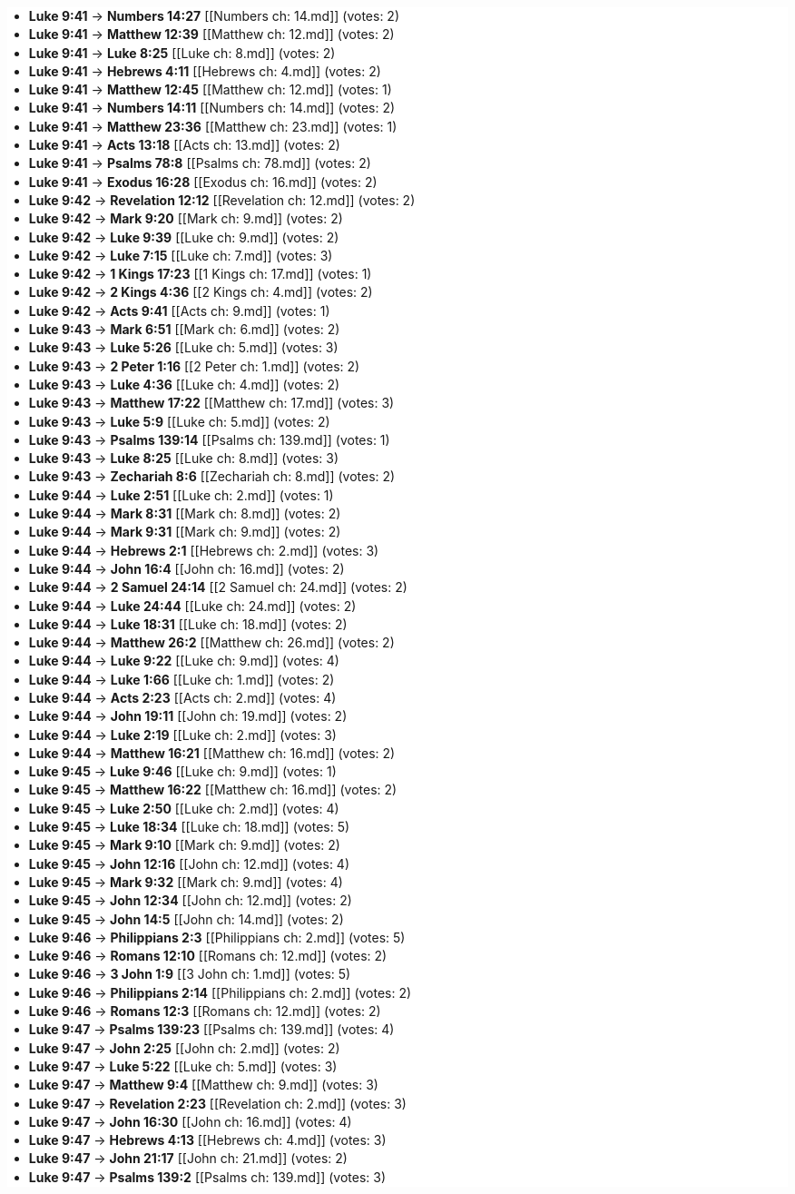 - **Luke 9:41** → **Numbers 14:27** [[Numbers ch: 14.md]] (votes: 2)
- **Luke 9:41** → **Matthew 12:39** [[Matthew ch: 12.md]] (votes: 2)
- **Luke 9:41** → **Luke 8:25** [[Luke ch: 8.md]] (votes: 2)
- **Luke 9:41** → **Hebrews 4:11** [[Hebrews ch: 4.md]] (votes: 2)
- **Luke 9:41** → **Matthew 12:45** [[Matthew ch: 12.md]] (votes: 1)
- **Luke 9:41** → **Numbers 14:11** [[Numbers ch: 14.md]] (votes: 2)
- **Luke 9:41** → **Matthew 23:36** [[Matthew ch: 23.md]] (votes: 1)
- **Luke 9:41** → **Acts 13:18** [[Acts ch: 13.md]] (votes: 2)
- **Luke 9:41** → **Psalms 78:8** [[Psalms ch: 78.md]] (votes: 2)
- **Luke 9:41** → **Exodus 16:28** [[Exodus ch: 16.md]] (votes: 2)
- **Luke 9:42** → **Revelation 12:12** [[Revelation ch: 12.md]] (votes: 2)
- **Luke 9:42** → **Mark 9:20** [[Mark ch: 9.md]] (votes: 2)
- **Luke 9:42** → **Luke 9:39** [[Luke ch: 9.md]] (votes: 2)
- **Luke 9:42** → **Luke 7:15** [[Luke ch: 7.md]] (votes: 3)
- **Luke 9:42** → **1 Kings 17:23** [[1 Kings ch: 17.md]] (votes: 1)
- **Luke 9:42** → **2 Kings 4:36** [[2 Kings ch: 4.md]] (votes: 2)
- **Luke 9:42** → **Acts 9:41** [[Acts ch: 9.md]] (votes: 1)
- **Luke 9:43** → **Mark 6:51** [[Mark ch: 6.md]] (votes: 2)
- **Luke 9:43** → **Luke 5:26** [[Luke ch: 5.md]] (votes: 3)
- **Luke 9:43** → **2 Peter 1:16** [[2 Peter ch: 1.md]] (votes: 2)
- **Luke 9:43** → **Luke 4:36** [[Luke ch: 4.md]] (votes: 2)
- **Luke 9:43** → **Matthew 17:22** [[Matthew ch: 17.md]] (votes: 3)
- **Luke 9:43** → **Luke 5:9** [[Luke ch: 5.md]] (votes: 2)
- **Luke 9:43** → **Psalms 139:14** [[Psalms ch: 139.md]] (votes: 1)
- **Luke 9:43** → **Luke 8:25** [[Luke ch: 8.md]] (votes: 3)
- **Luke 9:43** → **Zechariah 8:6** [[Zechariah ch: 8.md]] (votes: 2)
- **Luke 9:44** → **Luke 2:51** [[Luke ch: 2.md]] (votes: 1)
- **Luke 9:44** → **Mark 8:31** [[Mark ch: 8.md]] (votes: 2)
- **Luke 9:44** → **Mark 9:31** [[Mark ch: 9.md]] (votes: 2)
- **Luke 9:44** → **Hebrews 2:1** [[Hebrews ch: 2.md]] (votes: 3)
- **Luke 9:44** → **John 16:4** [[John ch: 16.md]] (votes: 2)
- **Luke 9:44** → **2 Samuel 24:14** [[2 Samuel ch: 24.md]] (votes: 2)
- **Luke 9:44** → **Luke 24:44** [[Luke ch: 24.md]] (votes: 2)
- **Luke 9:44** → **Luke 18:31** [[Luke ch: 18.md]] (votes: 2)
- **Luke 9:44** → **Matthew 26:2** [[Matthew ch: 26.md]] (votes: 2)
- **Luke 9:44** → **Luke 9:22** [[Luke ch: 9.md]] (votes: 4)
- **Luke 9:44** → **Luke 1:66** [[Luke ch: 1.md]] (votes: 2)
- **Luke 9:44** → **Acts 2:23** [[Acts ch: 2.md]] (votes: 4)
- **Luke 9:44** → **John 19:11** [[John ch: 19.md]] (votes: 2)
- **Luke 9:44** → **Luke 2:19** [[Luke ch: 2.md]] (votes: 3)
- **Luke 9:44** → **Matthew 16:21** [[Matthew ch: 16.md]] (votes: 2)
- **Luke 9:45** → **Luke 9:46** [[Luke ch: 9.md]] (votes: 1)
- **Luke 9:45** → **Matthew 16:22** [[Matthew ch: 16.md]] (votes: 2)
- **Luke 9:45** → **Luke 2:50** [[Luke ch: 2.md]] (votes: 4)
- **Luke 9:45** → **Luke 18:34** [[Luke ch: 18.md]] (votes: 5)
- **Luke 9:45** → **Mark 9:10** [[Mark ch: 9.md]] (votes: 2)
- **Luke 9:45** → **John 12:16** [[John ch: 12.md]] (votes: 4)
- **Luke 9:45** → **Mark 9:32** [[Mark ch: 9.md]] (votes: 4)
- **Luke 9:45** → **John 12:34** [[John ch: 12.md]] (votes: 2)
- **Luke 9:45** → **John 14:5** [[John ch: 14.md]] (votes: 2)
- **Luke 9:46** → **Philippians 2:3** [[Philippians ch: 2.md]] (votes: 5)
- **Luke 9:46** → **Romans 12:10** [[Romans ch: 12.md]] (votes: 2)
- **Luke 9:46** → **3 John 1:9** [[3 John ch: 1.md]] (votes: 5)
- **Luke 9:46** → **Philippians 2:14** [[Philippians ch: 2.md]] (votes: 2)
- **Luke 9:46** → **Romans 12:3** [[Romans ch: 12.md]] (votes: 2)
- **Luke 9:47** → **Psalms 139:23** [[Psalms ch: 139.md]] (votes: 4)
- **Luke 9:47** → **John 2:25** [[John ch: 2.md]] (votes: 2)
- **Luke 9:47** → **Luke 5:22** [[Luke ch: 5.md]] (votes: 3)
- **Luke 9:47** → **Matthew 9:4** [[Matthew ch: 9.md]] (votes: 3)
- **Luke 9:47** → **Revelation 2:23** [[Revelation ch: 2.md]] (votes: 3)
- **Luke 9:47** → **John 16:30** [[John ch: 16.md]] (votes: 4)
- **Luke 9:47** → **Hebrews 4:13** [[Hebrews ch: 4.md]] (votes: 3)
- **Luke 9:47** → **John 21:17** [[John ch: 21.md]] (votes: 2)
- **Luke 9:47** → **Psalms 139:2** [[Psalms ch: 139.md]] (votes: 3)